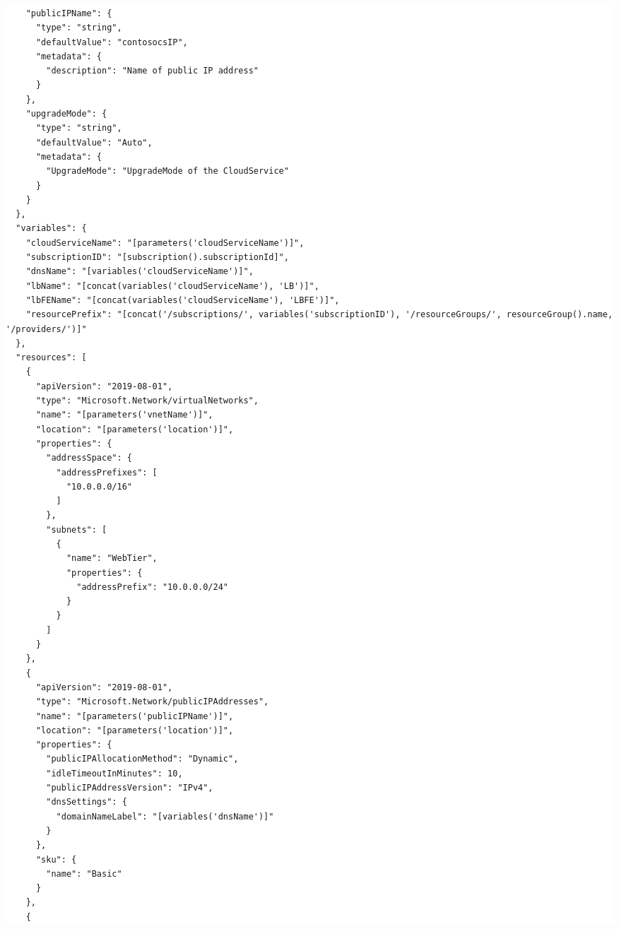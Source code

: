        "publicIPName": {
          "type": "string",
          "defaultValue": "contosocsIP",
          "metadata": {
            "description": "Name of public IP address"
          }
        },
        "upgradeMode": {
          "type": "string",
          "defaultValue": "Auto",
          "metadata": {
            "UpgradeMode": "UpgradeMode of the CloudService"
          }
        }
      },
      "variables": {
        "cloudServiceName": "[parameters('cloudServiceName')]",
        "subscriptionID": "[subscription().subscriptionId]",
        "dnsName": "[variables('cloudServiceName')]",
        "lbName": "[concat(variables('cloudServiceName'), 'LB')]",
        "lbFEName": "[concat(variables('cloudServiceName'), 'LBFE')]",
        "resourcePrefix": "[concat('/subscriptions/', variables('subscriptionID'), '/resourceGroups/', resourceGroup().name, '/providers/')]"
      },
      "resources": [
        {
          "apiVersion": "2019-08-01",
          "type": "Microsoft.Network/virtualNetworks",
          "name": "[parameters('vnetName')]",
          "location": "[parameters('location')]",
          "properties": {
            "addressSpace": {
              "addressPrefixes": [
                "10.0.0.0/16"
              ]
            },
            "subnets": [
              {
                "name": "WebTier",
                "properties": {
                  "addressPrefix": "10.0.0.0/24"
                }
              }
            ]
          }
        },
        {
          "apiVersion": "2019-08-01",
          "type": "Microsoft.Network/publicIPAddresses",
          "name": "[parameters('publicIPName')]",
          "location": "[parameters('location')]",
          "properties": {
            "publicIPAllocationMethod": "Dynamic",
            "idleTimeoutInMinutes": 10,
            "publicIPAddressVersion": "IPv4",
            "dnsSettings": {
              "domainNameLabel": "[variables('dnsName')]"
            }
          },
          "sku": {
            "name": "Basic"
          }
        },
        {